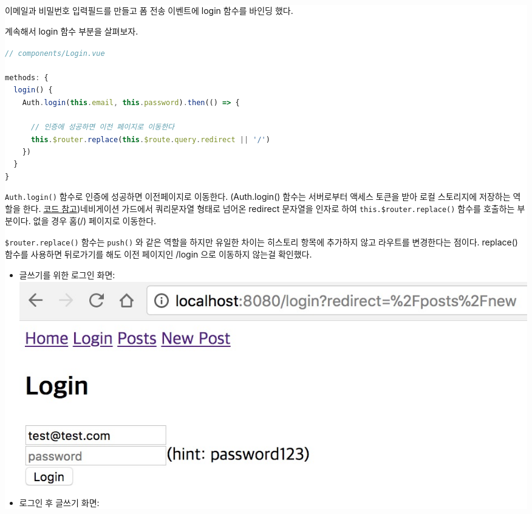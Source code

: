 이메일과 비밀번호 입력필드를 만들고 폼 전송 이벤트에 login 함수를 바인딩 했다.

계속해서 login 함수 부분을 살펴보자.

```js
// components/Login.vue

methods: {
  login() {
    Auth.login(this.email, this.password).then(() => {

      // 인증에 성공하면 이전 페이지로 이동한다
      this.$router.replace(this.$route.query.redirect || '/')
    })
  }
}
```

`Auth.login()` 함수로 인증에 성공하면 이전페이지로 이동한다. (Auth.login() 함수는 서버로부터
액세스 토큰을 받아 로컬 스토리지에 저장하는 역할을 한다. [코드 참고](https://github.com/jeonghwan-kim/vue-router-sample/blob/master/src/api/index.js#L47))네비게이션 가드에서 쿼리문자열 형태로 넘어온
redirect 문자열을 인자로 하여 `this.$router.replace()` 함수를 호출하는 부분이다. 없을 경우 홈(/) 페이지로 이동한다.

`$router.replace()` 함수는 `push()` 와 같은 역할을 하지만 유일한 차이는 히스토리 항목에 추가하지
않고 라우트를 변경한다는 점이다. replace() 함수를 사용하면 뒤로가기를 해도 이전 페이지인 /login 으로 이동하지 않는걸 확인했다.

- 글쓰기를 위한 로그인 화면:
  ![login-flow-01](./imgs/login-flow-01.jpg)

- 로그인 후 글쓰기 화면: